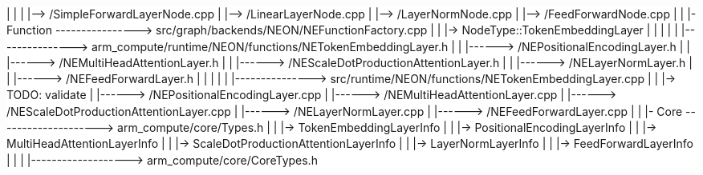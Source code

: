 |                                      |
|                                      |--> /SimpleForwardLayerNode.cpp
|                                      |--> /LinearLayerNode.cpp
|                                      |--> /LayerNormNode.cpp
|                                      |--> /FeedForwardNode.cpp
|
|
|- Function ----------------> src/graph/backends/NEON/NEFunctionFactory.cpp
|           |                                         |-> NodeType::TokenEmbeddingLayer
|           |
|           |
|           |---------------> arm_compute/runtime/NEON/functions/NETokenEmbeddingLayer.h
|           |                                          |------> /NEPositionalEncodingLayer.h
|           |                                          |------> /NEMultiHeadAttentionLayer.h
|           |                                          |------> /NEScaleDotProductionAttentionLayer.h
|           |                                          |------> /NELayerNormLayer.h
|           |                                          |------> /NEFeedForwardLayer.h
|           |
|           |
|           |---------------> src/runtime/NEON/functions/NETokenEmbeddingLayer.cpp
|                                              |         |-> TODO: validate
|                                              |------> /NEPositionalEncodingLayer.cpp
|                                              |------> /NEMultiHeadAttentionLayer.cpp
|                                              |------> /NEScaleDotProductionAttentionLayer.cpp
|                                              |------> /NELayerNormLayer.cpp
|                                              |------> /NEFeedForwardLayer.cpp
|
|
|- Core --------------------> arm_compute/core/Types.h
|       |                                      |-> TokenEmbeddingLayerInfo
|       |                                      |-> PositionalEncodingLayerInfo
|       |                                      |-> MultiHeadAttentionLayerInfo
|       |                                      |-> ScaleDotProductionAttentionLayerInfo
|       |                                      |-> LayerNormLayerInfo
|       |                                      |-> FeedForwardLayerInfo
|       |
|       |-------------------> arm_compute/core/CoreTypes.h